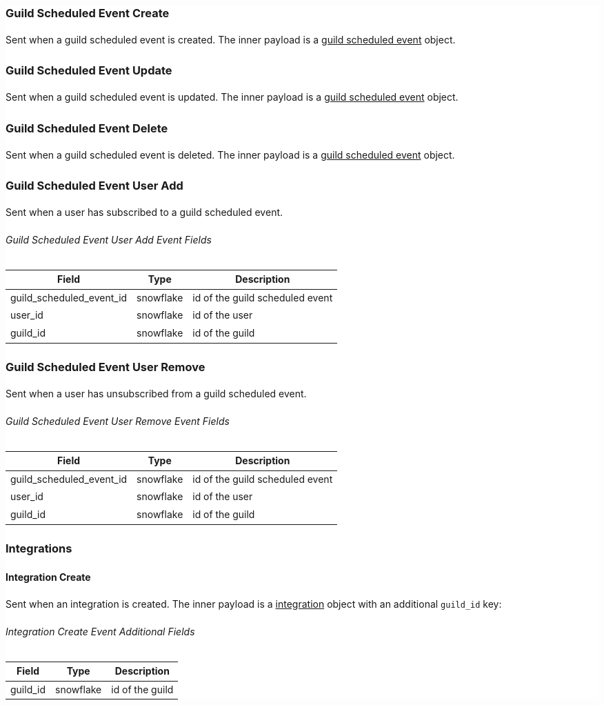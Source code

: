 ### Guild Scheduled Event Create

Sent when a guild scheduled event is created. The inner payload is a [guild scheduled event](#DOCS_RESOURCES_GUILD_SCHEDULED_EVENT/guild-scheduled-event-object) object.

### Guild Scheduled Event Update

Sent when a guild scheduled event is updated. The inner payload is a [guild scheduled event](#DOCS_RESOURCES_GUILD_SCHEDULED_EVENT/guild-scheduled-event-object) object.

### Guild Scheduled Event Delete

Sent when a guild scheduled event is deleted. The inner payload is a [guild scheduled event](#DOCS_RESOURCES_GUILD_SCHEDULED_EVENT/guild-scheduled-event-object) object.

### Guild Scheduled Event User Add

Sent when a user has subscribed to a guild scheduled event.

###### Guild Scheduled Event User Add Event Fields

| Field                    | Type      | Description                     |
| ------------------------ | --------- | ------------------------------- |
| guild_scheduled_event_id | snowflake | id of the guild scheduled event |
| user_id                  | snowflake | id of the user                  |
| guild_id                 | snowflake | id of the guild                 |

### Guild Scheduled Event User Remove

Sent when a user has unsubscribed from a guild scheduled event.

###### Guild Scheduled Event User Remove Event Fields

| Field                    | Type      | Description                     |
| ------------------------ | --------- | ------------------------------- |
| guild_scheduled_event_id | snowflake | id of the guild scheduled event |
| user_id                  | snowflake | id of the user                  |
| guild_id                 | snowflake | id of the guild                 |

### Integrations

#### Integration Create

Sent when an integration is created. The inner payload is a [integration](#DOCS_RESOURCES_GUILD/integration-object) object with an additional `guild_id` key:

###### Integration Create Event Additional Fields

| Field    | Type      | Description     |
| -------- | --------- | --------------- |
| guild_id | snowflake | id of the guild |
